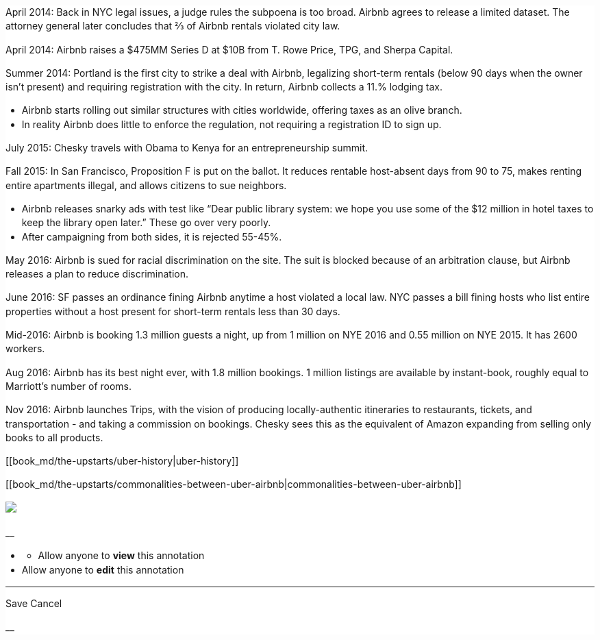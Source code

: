 April 2014: Back in NYC legal issues, a judge rules the subpoena is too broad. Airbnb agrees to release a limited dataset. The attorney general later concludes that ⅔ of Airbnb rentals violated city law.

April 2014: Airbnb raises a $475MM Series D at $10B from T. Rowe Price, TPG, and Sherpa Capital.

Summer 2014: Portland is the first city to strike a deal with Airbnb, legalizing short-term rentals (below 90 days when the owner isn’t present) and requiring registration with the city. In return, Airbnb collects a 11.% lodging tax.

  * Airbnb starts rolling out similar structures with cities worldwide, offering taxes as an olive branch.
  * In reality Airbnb does little to enforce the regulation, not requiring a registration ID to sign up.



July 2015: Chesky travels with Obama to Kenya for an entrepreneurship summit.

Fall 2015: In San Francisco, Proposition F is put on the ballot. It reduces rentable host-absent days from 90 to 75, makes renting entire apartments illegal, and allows citizens to sue neighbors.

  * Airbnb releases snarky ads with test like “Dear public library system: we hope you use some of the $12 million in hotel taxes to keep the library open later.” These go over very poorly. 
  * After campaigning from both sides, it is rejected 55-45%.



May 2016: Airbnb is sued for racial discrimination on the site. The suit is blocked because of an arbitration clause, but Airbnb releases a plan to reduce discrimination.

June 2016: SF passes an ordinance fining Airbnb anytime a host violated a local law. NYC passes a bill fining hosts who list entire properties without a host present for short-term rentals less than 30 days.

Mid-2016: Airbnb is booking 1.3 million guests a night, up from 1 million on NYE 2016 and 0.55 million on NYE 2015. It has 2600 workers.

Aug 2016: Airbnb has its best night ever, with 1.8 million bookings. 1 million listings are available by instant-book, roughly equal to Marriott’s number of rooms.

Nov 2016: Airbnb launches Trips, with the vision of producing locally-authentic itineraries to restaurants, tickets, and transportation - and taking a commission on bookings. Chesky sees this as the equivalent of Amazon expanding from selling only books to all products.

[[book_md/the-upstarts/uber-history|uber-history]]

[[book_md/the-upstarts/commonalities-between-uber-airbnb|commonalities-between-uber-airbnb]]

![](https://bat.bing.com/action/0?ti=56018282&Ver=2&mid=2e0d479d-4dab-49a9-af99-a7e03d1762f3&sid=1711133063fa11eebdec89a8b8ae3bbc&vid=171147a063fa11eea7440fcfeb230d96&vids=0&msclkid=N&pi=0&lg=en-US&sw=800&sh=600&sc=24&nwd=1&tl=Shortform%20%7C%20Book&p=https%3A%2F%2Fwww.shortform.com%2Fapp%2Fbook%2Fthe-upstarts%2Fairbnb-history&r=&lt=329&evt=pageLoad&sv=1&rn=425716)

__

  *   * Allow anyone to **view** this annotation
  * Allow anyone to **edit** this annotation



* * *

Save Cancel

__



